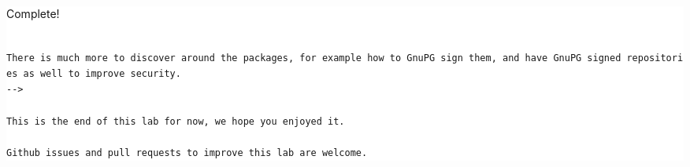 Complete!
```

There is much more to discover around the packages, for example how to GnuPG sign them, and have GnuPG signed repositories as well to improve security.
-->

This is the end of this lab for now, we hope you enjoyed it.

Github issues and pull requests to improve this lab are welcome.
